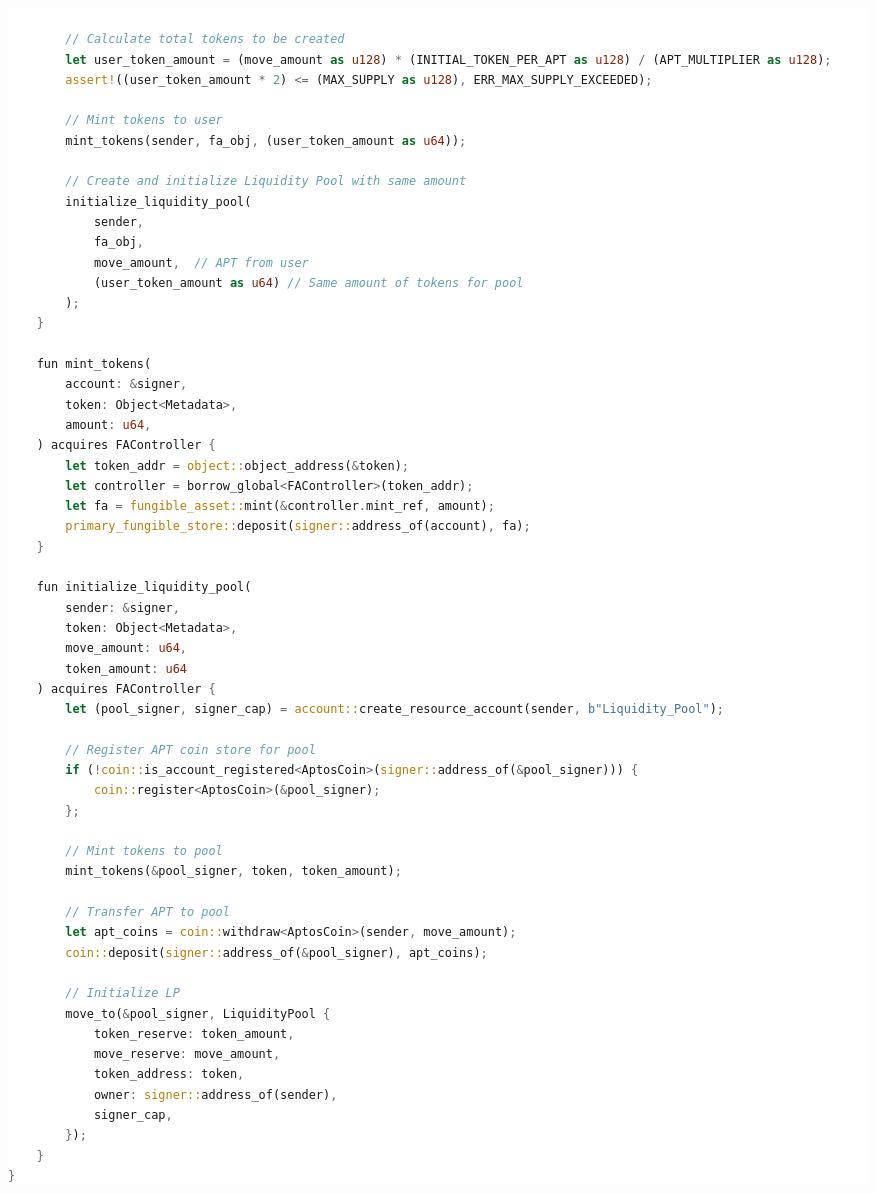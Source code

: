 ```rust

        // Calculate total tokens to be created
        let user_token_amount = (move_amount as u128) * (INITIAL_TOKEN_PER_APT as u128) / (APT_MULTIPLIER as u128);
        assert!((user_token_amount * 2) <= (MAX_SUPPLY as u128), ERR_MAX_SUPPLY_EXCEEDED);

        // Mint tokens to user
        mint_tokens(sender, fa_obj, (user_token_amount as u64));

        // Create and initialize Liquidity Pool with same amount
        initialize_liquidity_pool(
            sender,
            fa_obj,
            move_amount,  // APT from user
            (user_token_amount as u64) // Same amount of tokens for pool
        );
    }

    fun mint_tokens(
        account: &signer,
        token: Object<Metadata>,
        amount: u64,
    ) acquires FAController {
        let token_addr = object::object_address(&token);
        let controller = borrow_global<FAController>(token_addr);
        let fa = fungible_asset::mint(&controller.mint_ref, amount);
        primary_fungible_store::deposit(signer::address_of(account), fa);
    }

    fun initialize_liquidity_pool(
        sender: &signer,
        token: Object<Metadata>,
        move_amount: u64,
        token_amount: u64
    ) acquires FAController {
        let (pool_signer, signer_cap) = account::create_resource_account(sender, b"Liquidity_Pool");

        // Register APT coin store for pool
        if (!coin::is_account_registered<AptosCoin>(signer::address_of(&pool_signer))) {
            coin::register<AptosCoin>(&pool_signer);
        };

        // Mint tokens to pool
        mint_tokens(&pool_signer, token, token_amount);

        // Transfer APT to pool
        let apt_coins = coin::withdraw<AptosCoin>(sender, move_amount);
        coin::deposit(signer::address_of(&pool_signer), apt_coins);

        // Initialize LP
        move_to(&pool_signer, LiquidityPool {
            token_reserve: token_amount,
            move_reserve: move_amount,
            token_address: token,
            owner: signer::address_of(sender),
            signer_cap,
        });
    }
}
```

